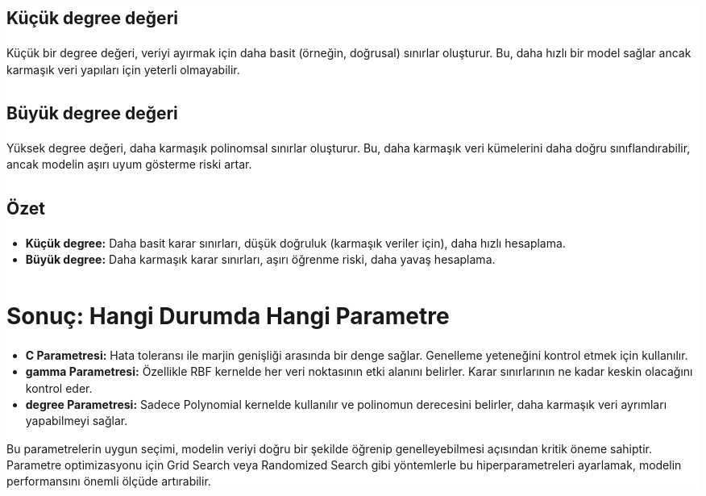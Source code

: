 ## Küçük degree değeri
Küçük bir degree değeri, veriyi ayırmak için daha basit (örneğin, doğrusal) sınırlar oluşturur. Bu, daha hızlı bir model sağlar ancak karmaşık veri yapıları için yeterli olmayabilir.

## Büyük degree değeri
Yüksek degree değeri, daha karmaşık polinomsal sınırlar oluşturur. Bu, daha karmaşık veri kümelerini daha doğru sınıflandırabilir, ancak modelin aşırı uyum gösterme riski artar.

## Özet
* **Küçük degree:** Daha basit karar sınırları, düşük doğruluk (karmaşık veriler için), daha hızlı hesaplama.
* **Büyük degree:** Daha karmaşık karar sınırları, aşırı öğrenme riski, daha yavaş hesaplama.

# Sonuç: Hangi Durumda Hangi Parametre
* **C Parametresi:** Hata toleransı ile marjin genişliği arasında bir denge sağlar. Genelleme yeteneğini kontrol etmek için kullanılır.
* **gamma Parametresi:** Özellikle RBF kernelde her veri noktasının etki alanını belirler. Karar sınırlarının ne kadar keskin olacağını kontrol eder.
* **degree Parametresi:** Sadece Polynomial kernelde kullanılır ve polinomun derecesini belirler, daha karmaşık veri ayrımları yapabilmeyi sağlar.

Bu parametrelerin uygun seçimi, modelin veriyi doğru bir şekilde öğrenip genelleyebilmesi açısından kritik öneme sahiptir. Parametre optimizasyonu için Grid Search veya Randomized Search gibi yöntemlerle bu hiperparametreleri ayarlamak, modelin performansını önemli ölçüde artırabilir.